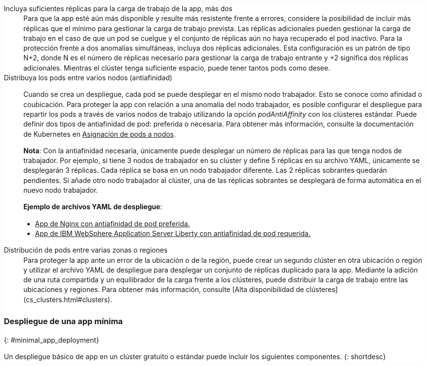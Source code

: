   <dt>Incluya suficientes réplicas para la carga de trabajo de la app, más dos</dt>
    <dd>Para que la app esté aún más disponible y resulte más resistente frente a errores, considere la posibilidad de incluir más réplicas que el mínimo para gestionar la carga de trabajo prevista. Las réplicas adicionales pueden gestionar la carga de trabajo en el caso de que un pod se cuelgue y el conjunto de réplicas aún no haya recuperado el pod inactivo. Para la protección frente a dos anomalías simultáneas, incluya dos réplicas adicionales. Esta configuración es un patrón de tipo N+2, donde N es el número de réplicas necesario para gestionar la carga de trabajo entrante y +2 significa dos réplicas adicionales. Mientras el clúster tenga suficiente espacio, puede tener tantos pods como desee.</dd>
  <dt>Distribuya los pods entre varios nodos (antiafinidad)</dt>
    <dd><p>Cuando se crea un despliegue, cada pod se puede desplegar en el mismo nodo trabajador. Esto se conoce como afinidad o coubicación. Para proteger la app con relación a una anomalía del nodo trabajador, es posible configurar el despliegue para repartir los pods a través de varios nodos de trabajo utilizando la opción <em>podAntiAffinity</em> con los clústeres estándar. Puede definir dos tipos de antiafinidad de pod: preferida o necesaria. Para obtener más información, consulte la documentación de Kubernetes en <a href="https://kubernetes.io/docs/concepts/configuration/assign-pod-node/" rel="external" target="_blank" title="(Se abre en un nuevo separador o ventana)">Asignación de pods a nodos</a>.</p>
    <p><strong>Nota</strong>: Con la antiafinidad necesaria, únicamente puede desplegar un número de réplicas para las que tenga nodos de trabajador. Por ejemplo, si tiene 3 nodos de trabajador en su clúster y define 5 réplicas en su archivo YAML, únicamente se desplegarán 3 réplicas. Cada réplica se basa en un nodo trabajador diferente. Las 2 réplicas sobrantes quedarán pendientes. Si añade otro nodo trabajador al clúster, una de las réplicas sobrantes se desplegará de forma automática en el nuevo nodo trabajador.<p>
    <p><strong>Ejemplo de archivos YAML de despliegue</strong>:<ul>
    <li><a href="https://raw.githubusercontent.com/IBM-Cloud/kube-samples/master/deploy-apps-clusters/nginx_preferredAntiAffinity.yaml" rel="external" target="_blank" title="(Se abre en un nuevo separador o ventana)">App de Nginx con antiafinidad de pod preferida. </a></li>
    <li><a href="https://raw.githubusercontent.com/IBM-Cloud/kube-samples/master/deploy-apps-clusters/liberty_requiredAntiAffinity.yaml" rel="external" target="_blank" title="(Se abre en un nuevo separador o ventana)">App de IBM WebSphere Application Server Liberty con antiafinidad de pod requerida. </a></li></ul></p>
    </dd>
<dt>Distribución de pods entre varias zonas o regiones</dt>
  <dd>Para proteger la app ante un error de la ubicación o de la región, puede crear un segundo clúster en otra ubicación o región y utilizar el archivo YAML de despliegue para desplegar un conjunto de réplicas duplicado para la app. Mediante la adición de una ruta compartida y un equilibrador de la carga frente a los clústeres, puede distribuir la carga de trabajo entre las ubicaciones y regiones. Para obtener más información, consulte [Alta disponibilidad de clústeres](cs_clusters.html#clusters).
  </dd>
</dl>


### Despliegue de una app mínima
{: #minimal_app_deployment}

Un despliegue básico de app en un clúster gratuito o estándar puede incluir los siguientes componentes.
{: shortdesc}
